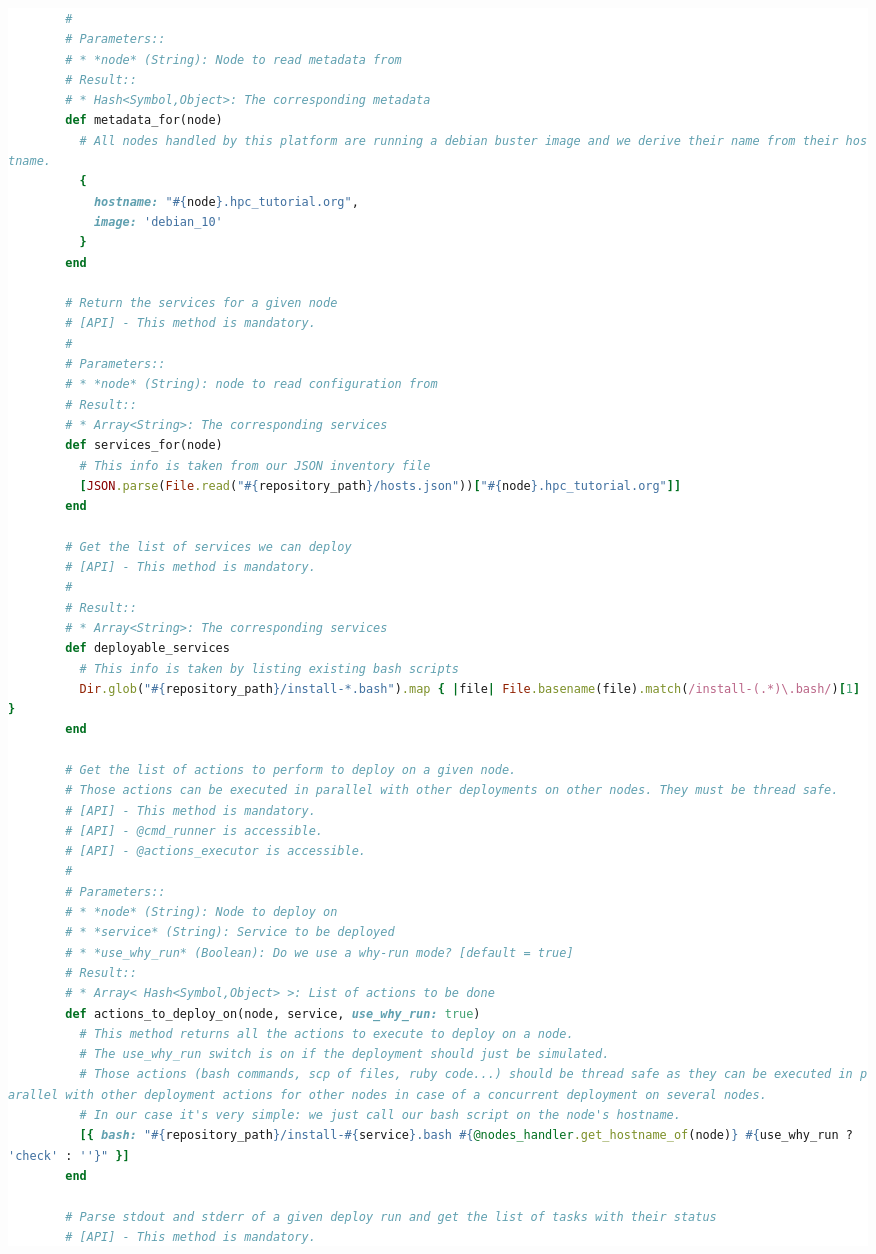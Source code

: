 ```ruby
        #
        # Parameters::
        # * *node* (String): Node to read metadata from
        # Result::
        # * Hash<Symbol,Object>: The corresponding metadata
        def metadata_for(node)
          # All nodes handled by this platform are running a debian buster image and we derive their name from their hostname.
          {
            hostname: "#{node}.hpc_tutorial.org",
            image: 'debian_10'
          }
        end

        # Return the services for a given node
        # [API] - This method is mandatory.
        #
        # Parameters::
        # * *node* (String): node to read configuration from
        # Result::
        # * Array<String>: The corresponding services
        def services_for(node)
          # This info is taken from our JSON inventory file
          [JSON.parse(File.read("#{repository_path}/hosts.json"))["#{node}.hpc_tutorial.org"]]
        end

        # Get the list of services we can deploy
        # [API] - This method is mandatory.
        #
        # Result::
        # * Array<String>: The corresponding services
        def deployable_services
          # This info is taken by listing existing bash scripts
          Dir.glob("#{repository_path}/install-*.bash").map { |file| File.basename(file).match(/install-(.*)\.bash/)[1] }
        end

        # Get the list of actions to perform to deploy on a given node.
        # Those actions can be executed in parallel with other deployments on other nodes. They must be thread safe.
        # [API] - This method is mandatory.
        # [API] - @cmd_runner is accessible.
        # [API] - @actions_executor is accessible.
        #
        # Parameters::
        # * *node* (String): Node to deploy on
        # * *service* (String): Service to be deployed
        # * *use_why_run* (Boolean): Do we use a why-run mode? [default = true]
        # Result::
        # * Array< Hash<Symbol,Object> >: List of actions to be done
        def actions_to_deploy_on(node, service, use_why_run: true)
          # This method returns all the actions to execute to deploy on a node.
          # The use_why_run switch is on if the deployment should just be simulated.
          # Those actions (bash commands, scp of files, ruby code...) should be thread safe as they can be executed in parallel with other deployment actions for other nodes in case of a concurrent deployment on several nodes.
          # In our case it's very simple: we just call our bash script on the node's hostname.
          [{ bash: "#{repository_path}/install-#{service}.bash #{@nodes_handler.get_hostname_of(node)} #{use_why_run ? 'check' : ''}" }]
        end

        # Parse stdout and stderr of a given deploy run and get the list of tasks with their status
        # [API] - This method is mandatory.
```